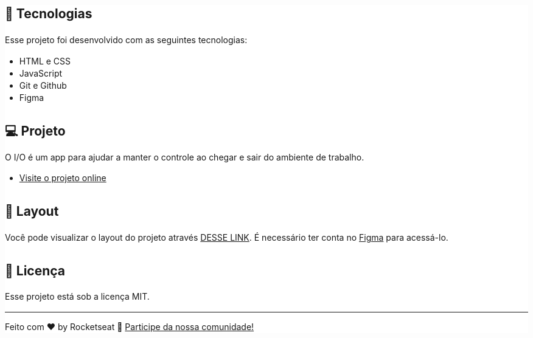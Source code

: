 ## 🚀 Tecnologias

Esse projeto foi desenvolvido com as seguintes tecnologias:

- HTML e CSS
- JavaScript
- Git e Github
- Figma

## 💻 Projeto

O I/O é um app para ajudar a manter o controle ao chegar e sair do ambiente de trabalho.

- [Visite o projeto online](https://jmarrcoszz.github.io/nlw-setup01/)

## 🔖 Layout

Você pode visualizar o layout do projeto através [DESSE LINK](https://www.figma.com/community/file/1195327109778210238). É necessário ter conta no [Figma](https://figma.com) para acessá-lo.

## :memo: Licença

Esse projeto está sob a licença MIT. 

---

Feito com ♥ by Rocketseat :wave: [Participe da nossa comunidade!](https://discord.gg/rocketseat)
